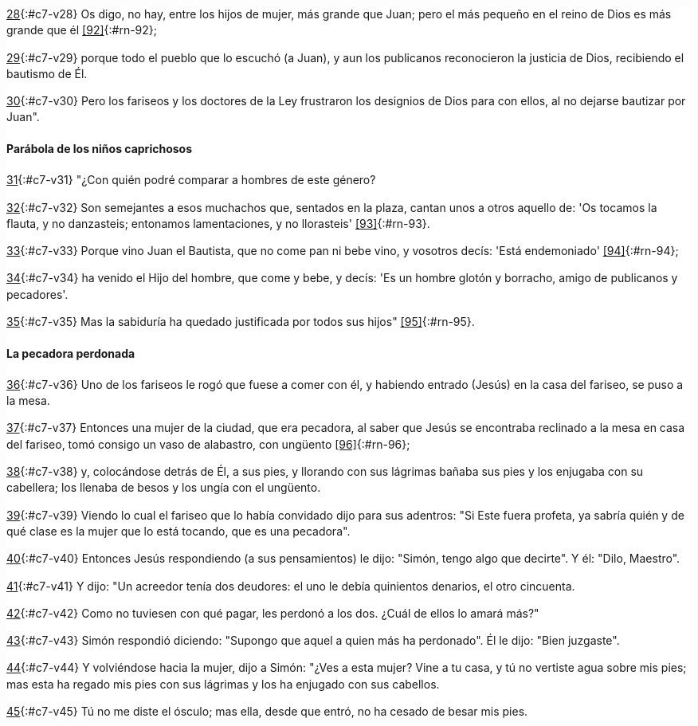 [28](#c7-v28){:#c7-v28} Os digo, no hay, entre los hijos de mujer, más grande que Juan; pero el más pequeño en el reino de Dios es más grande que él [[92]](#n-92){:#rn-92};

[29](#c7-v29){:#c7-v29} porque todo el pueblo que lo escuchó (a Juan), y aun los publicanos reconocieron la justicia de Dios, recibiendo el bautismo de Él.

[30](#c7-v30){:#c7-v30} Pero los fariseos y los doctores de la Ley frustraron los designios de Dios para con ellos, al no dejarse bautizar por Juan".

#### Parábola de los niños caprichosos

[31](#c7-v31){:#c7-v31} "¿Con quién podré comparar a hombres de este género?

[32](#c7-v32){:#c7-v32} Son semejantes a esos muchachos que, sentados en la plaza, cantan unos a otros aquello de: 'Os tocamos la flauta, y no danzasteis; entonamos lamentaciones, y no llorasteis' [[93]](#n-93){:#rn-93}.

[33](#c7-v33){:#c7-v33} Porque vino Juan el Bautista, que no come pan ni bebe vino, y vosotros decís: 'Está endemoniado' [[94]](#n-94){:#rn-94};

[34](#c7-v34){:#c7-v34} ha venido el Hijo del hombre, que come y bebe, y decís: 'Es un hombre glotón y borracho, amigo de publicanos y pecadores'.

[35](#c7-v35){:#c7-v35} Mas la sabiduría ha quedado justificada por todos sus hijos" [[95]](#n-95){:#rn-95}.

#### La pecadora perdonada

[36](#c7-v36){:#c7-v36} Uno de los fariseos le rogó que fuese a comer con él, y habiendo entrado (Jesús) en la casa del fariseo, se puso a la mesa.

[37](#c7-v37){:#c7-v37} Entonces una mujer de la ciudad, que era pecadora, al saber que Jesús se encontraba reclinado a la mesa en casa del fariseo, tomó consigo un vaso de alabastro, con ungüento [[96]](#n-96){:#rn-96};

[38](#c7-v38){:#c7-v38} y, colocándose detrás de Él, a sus pies, y llorando con sus lágrimas bañaba sus pies y los enjugaba con su cabellera; los llenaba de besos y los ungía con el ungüento.

[39](#c7-v39){:#c7-v39} Viendo lo cual el fariseo que lo había convidado dijo para sus adentros: "Si Este fuera profeta, ya sabría quién y de qué clase es la mujer que lo está tocando, que es una pecadora".

[40](#c7-v40){:#c7-v40} Entonces Jesús respondiendo (a sus pensamientos) le dijo: "Simón, tengo algo que decirte". Y él: "Dilo, Maestro".

[41](#c7-v41){:#c7-v41} Y dijo: "Un acreedor tenía dos deudores: el uno le debía quinientos denarios, el otro cincuenta.

[42](#c7-v42){:#c7-v42} Como no tuviesen con qué pagar, les perdonó a los dos. ¿Cuál de ellos lo amará más?"

[43](#c7-v43){:#c7-v43} Simón respondió diciendo: "Supongo que aquel a quien más ha perdonado". Él le dijo: "Bien juzgaste".

[44](#c7-v44){:#c7-v44} Y volviéndose hacia la mujer, dijo a Simón: "¿Ves a esta mujer? Vine a tu casa, y tú no vertiste agua sobre mis pies; mas esta ha regado mis pies con sus lágrimas y los ha enjugado con sus cabellos.

[45](#c7-v45){:#c7-v45} Tú no me diste el ósculo; mas ella, desde que entró, no ha cesado de besar mis pies.
